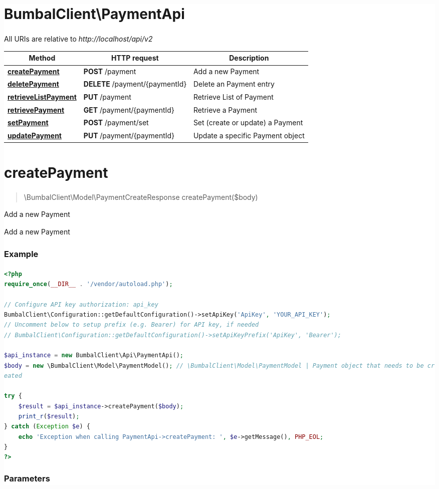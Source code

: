 # BumbalClient\PaymentApi

All URIs are relative to *http://localhost/api/v2*

Method | HTTP request | Description
------------- | ------------- | -------------
[**createPayment**](PaymentApi.md#createPayment) | **POST** /payment | Add a new Payment
[**deletePayment**](PaymentApi.md#deletePayment) | **DELETE** /payment/{paymentId} | Delete an Payment entry
[**retrieveListPayment**](PaymentApi.md#retrieveListPayment) | **PUT** /payment | Retrieve List of Payment
[**retrievePayment**](PaymentApi.md#retrievePayment) | **GET** /payment/{paymentId} | Retrieve a Payment
[**setPayment**](PaymentApi.md#setPayment) | **POST** /payment/set | Set (create or update) a Payment
[**updatePayment**](PaymentApi.md#updatePayment) | **PUT** /payment/{paymentId} | Update a specific Payment object


# **createPayment**
> \BumbalClient\Model\PaymentCreateResponse createPayment($body)

Add a new Payment

Add a new Payment

### Example
```php
<?php
require_once(__DIR__ . '/vendor/autoload.php');

// Configure API key authorization: api_key
BumbalClient\Configuration::getDefaultConfiguration()->setApiKey('ApiKey', 'YOUR_API_KEY');
// Uncomment below to setup prefix (e.g. Bearer) for API key, if needed
// BumbalClient\Configuration::getDefaultConfiguration()->setApiKeyPrefix('ApiKey', 'Bearer');

$api_instance = new BumbalClient\Api\PaymentApi();
$body = new \BumbalClient\Model\PaymentModel(); // \BumbalClient\Model\PaymentModel | Payment object that needs to be created

try {
    $result = $api_instance->createPayment($body);
    print_r($result);
} catch (Exception $e) {
    echo 'Exception when calling PaymentApi->createPayment: ', $e->getMessage(), PHP_EOL;
}
?>
```

### Parameters
